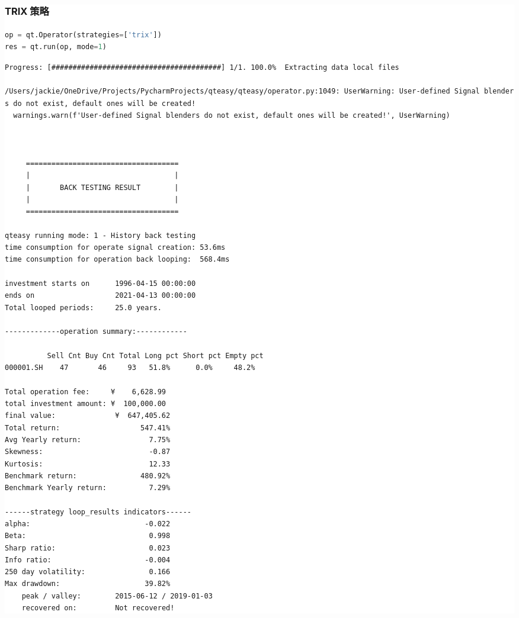 ### TRIX 策略

```python
op = qt.Operator(strategies=['trix'])
res = qt.run(op, mode=1)
```

    Progress: [########################################] 1/1. 100.0%  Extracting data local files

    /Users/jackie/OneDrive/Projects/PycharmProjects/qteasy/qteasy/operator.py:1049: UserWarning: User-defined Signal blenders do not exist, default ones will be created!
      warnings.warn(f'User-defined Signal blenders do not exist, default ones will be created!', UserWarning)


    
         ====================================
         |                                  |
         |       BACK TESTING RESULT        |
         |                                  |
         ====================================
    
    qteasy running mode: 1 - History back testing
    time consumption for operate signal creation: 53.6ms
    time consumption for operation back looping:  568.4ms
    
    investment starts on      1996-04-15 00:00:00
    ends on                   2021-04-13 00:00:00
    Total looped periods:     25.0 years.
    
    -------------operation summary:------------
    
              Sell Cnt Buy Cnt Total Long pct Short pct Empty pct
    000001.SH    47       46     93   51.8%      0.0%     48.2%   
    
    Total operation fee:     ¥    6,628.99
    total investment amount: ¥  100,000.00
    final value:              ¥  647,405.62
    Total return:                   547.41% 
    Avg Yearly return:                7.75%
    Skewness:                         -0.87
    Kurtosis:                         12.33
    Benchmark return:               480.92% 
    Benchmark Yearly return:          7.29%
    
    ------strategy loop_results indicators------ 
    alpha:                           -0.022
    Beta:                             0.998
    Sharp ratio:                      0.023
    Info ratio:                      -0.004
    250 day volatility:               0.166
    Max drawdown:                    39.82% 
        peak / valley:        2015-06-12 / 2019-01-03
        recovered on:         Not recovered!
    